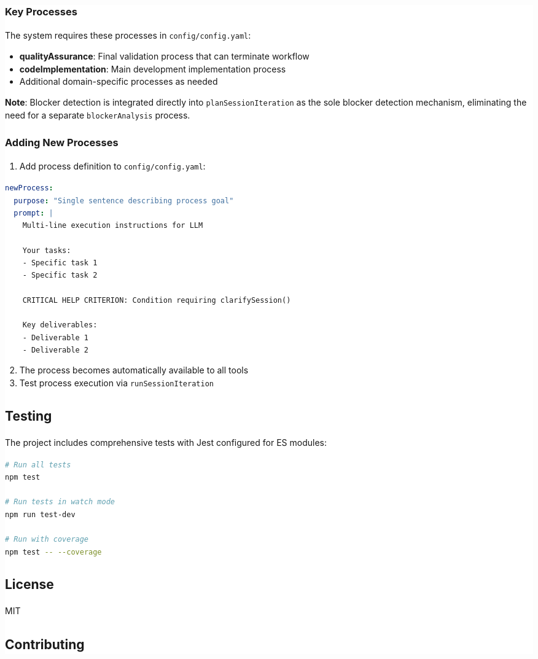 ### Key Processes

The system requires these processes in `config/config.yaml`:
- **qualityAssurance**: Final validation process that can terminate workflow
- **codeImplementation**: Main development implementation process
- Additional domain-specific processes as needed

**Note**: Blocker detection is integrated directly into `planSessionIteration` as the sole blocker detection mechanism, eliminating the need for a separate `blockerAnalysis` process.

### Adding New Processes

1. Add process definition to `config/config.yaml`:
```yaml
newProcess:
  purpose: "Single sentence describing process goal"
  prompt: |
    Multi-line execution instructions for LLM
    
    Your tasks:
    - Specific task 1
    - Specific task 2
    
    CRITICAL HELP CRITERION: Condition requiring clarifySession()
    
    Key deliverables:
    - Deliverable 1
    - Deliverable 2
```

2. The process becomes automatically available to all tools
3. Test process execution via `runSessionIteration`

## Testing

The project includes comprehensive tests with Jest configured for ES modules:

```bash
# Run all tests
npm test

# Run tests in watch mode
npm run test-dev

# Run with coverage
npm test -- --coverage
```

## License

MIT

## Contributing
